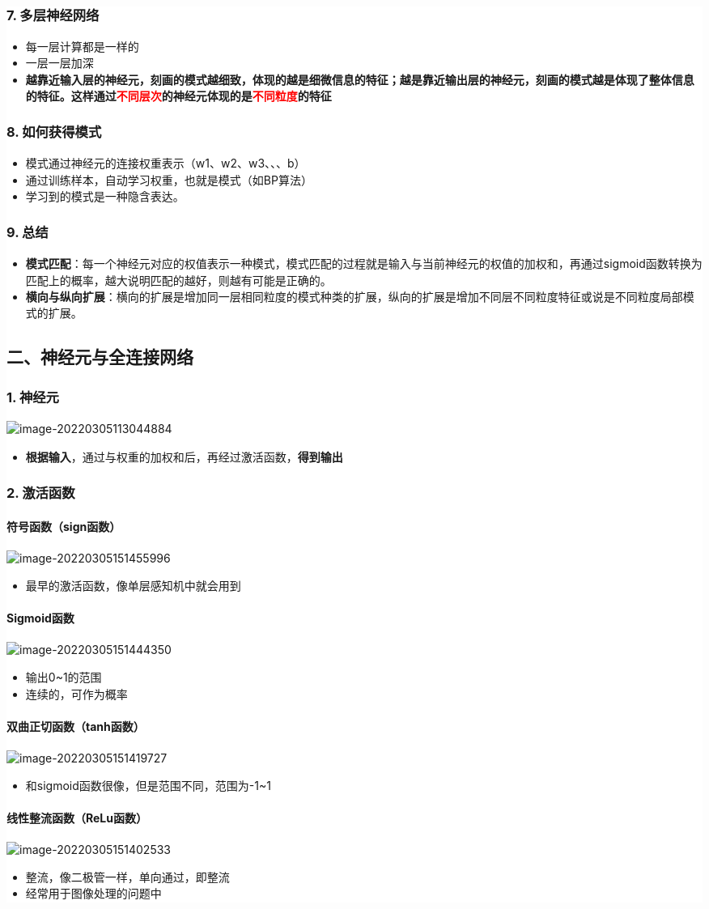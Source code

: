 ### 7. 多层神经网络

- 每一层计算都是一样的
- 一层一层加深
- **越靠近输入层的神经元，刻画的模式越细致，体现的越是细微信息的特征；越是靠近输出层的神经元，刻画的模式越是体现了整体信息的特征。这样通过<font color="red">不同层次</font>的神经元体现的是<font color="red">不同粒度</font>的特征**

### 8. 如何获得模式

- 模式通过神经元的连接权重表示（w1、w2、w3、、、b）
- 通过训练样本，自动学习权重，也就是模式（如BP算法）
- 学习到的模式是一种隐含表达。

### 9. 总结

- **模式匹配**：每一个神经元对应的权值表示一种模式，模式匹配的过程就是输入与当前神经元的权值的加权和，再通过sigmoid函数转换为匹配上的概率，越大说明匹配的越好，则越有可能是正确的。
- **横向与纵向扩展**：横向的扩展是增加同一层相同粒度的模式种类的扩展，纵向的扩展是增加不同层不同粒度特征或说是不同粒度局部模式的扩展。

## 二、神经元与全连接网络

### 1. 神经元

![image-20220305113044884](https://cdn.jsdelivr.net/gh/ceresopa/img/img/image-20220305113044884.png)

- **根据输入**，通过与权重的加权和后，再经过激活函数，**得到输出**

### 2. 激活函数

#### 符号函数（sign函数）

![image-20220305151455996](https://cdn.jsdelivr.net/gh/ceresopa/img/img/image-20220305151455996.png)

- 最早的激活函数，像单层感知机中就会用到

#### Sigmoid函数

![image-20220305151444350](https://cdn.jsdelivr.net/gh/ceresopa/img/img/image-20220305151444350.png)

- 输出0~1的范围
- 连续的，可作为概率

#### 双曲正切函数（tanh函数）

![image-20220305151419727](https://cdn.jsdelivr.net/gh/ceresopa/img/img/image-20220305151419727.png)

- 和sigmoid函数很像，但是范围不同，范围为-1~1

#### 线性整流函数（ReLu函数）

![image-20220305151402533](https://cdn.jsdelivr.net/gh/ceresopa/img/img/image-20220305151402533.png)

- 整流，像二极管一样，单向通过，即整流
- 经常用于图像处理的问题中
